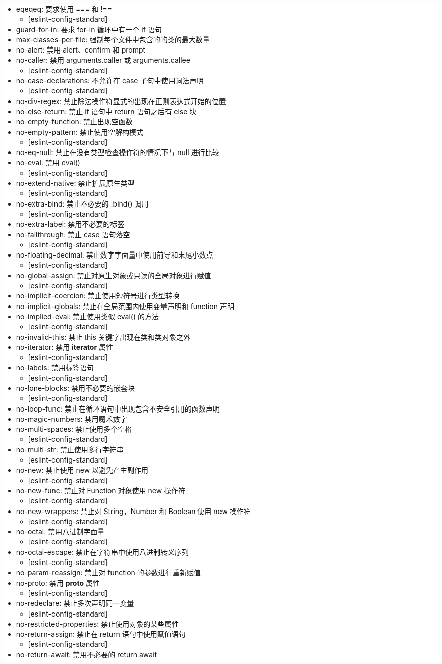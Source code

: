 * eqeqeq: 要求使用 === 和 !==
  * [eslint-config-standard]
* guard-for-in: 要求 for-in 循环中有一个 if 语句
* max-classes-per-file: 强制每个文件中包含的的类的最大数量
* no-alert: 禁用 alert、confirm 和 prompt
* no-caller: 禁用 arguments.caller 或 arguments.callee
  * [eslint-config-standard]
* no-case-declarations: 不允许在 case 子句中使用词法声明
  * [eslint-config-standard]
* no-div-regex: 禁止除法操作符显式的出现在正则表达式开始的位置
* no-else-return: 禁止 if 语句中 return 语句之后有 else 块
* no-empty-function: 禁止出现空函数
* no-empty-pattern: 禁止使用空解构模式
  * [eslint-config-standard]
* no-eq-null: 禁止在没有类型检查操作符的情况下与 null 进行比较
* no-eval: 禁用 eval()
  * [eslint-config-standard]
* no-extend-native: 禁止扩展原生类型
  * [eslint-config-standard]
* no-extra-bind: 禁止不必要的 .bind() 调用
  * [eslint-config-standard]
* no-extra-label: 禁用不必要的标签
* no-fallthrough: 禁止 case 语句落空
  * [eslint-config-standard]
* no-floating-decimal: 禁止数字字面量中使用前导和末尾小数点
  * [eslint-config-standard]
* no-global-assign: 禁止对原生对象或只读的全局对象进行赋值
  * [eslint-config-standard]
* no-implicit-coercion: 禁止使用短符号进行类型转换
* no-implicit-globals: 禁止在全局范围内使用变量声明和 function 声明
* no-implied-eval: 禁止使用类似 eval() 的方法
  * [eslint-config-standard]
* no-invalid-this: 禁止 this 关键字出现在类和类对象之外
* no-iterator: 禁用 __iterator__ 属性
  * [eslint-config-standard]
* no-labels: 禁用标签语句
  * [eslint-config-standard]
* no-lone-blocks: 禁用不必要的嵌套块
  * [eslint-config-standard]
* no-loop-func: 禁止在循环语句中出现包含不安全引用的函数声明
* no-magic-numbers: 禁用魔术数字
* no-multi-spaces: 禁止使用多个空格
  * [eslint-config-standard]
* no-multi-str: 禁止使用多行字符串
  * [eslint-config-standard]
* no-new: 禁止使用 new 以避免产生副作用
  * [eslint-config-standard]
* no-new-func: 禁止对 Function 对象使用 new 操作符
  * [eslint-config-standard]
* no-new-wrappers: 禁止对 String，Number 和 Boolean 使用 new 操作符
  * [eslint-config-standard]
* no-octal: 禁用八进制字面量
  * [eslint-config-standard]
* no-octal-escape: 禁止在字符串中使用八进制转义序列
  * [eslint-config-standard]
* no-param-reassign: 禁止对 function 的参数进行重新赋值
* no-proto: 禁用 __proto__ 属性
  * [eslint-config-standard]
* no-redeclare: 禁止多次声明同一变量
  * [eslint-config-standard]
* no-restricted-properties: 禁止使用对象的某些属性
* no-return-assign: 禁止在 return 语句中使用赋值语句
  * [eslint-config-standard]
* no-return-await: 禁用不必要的 return await